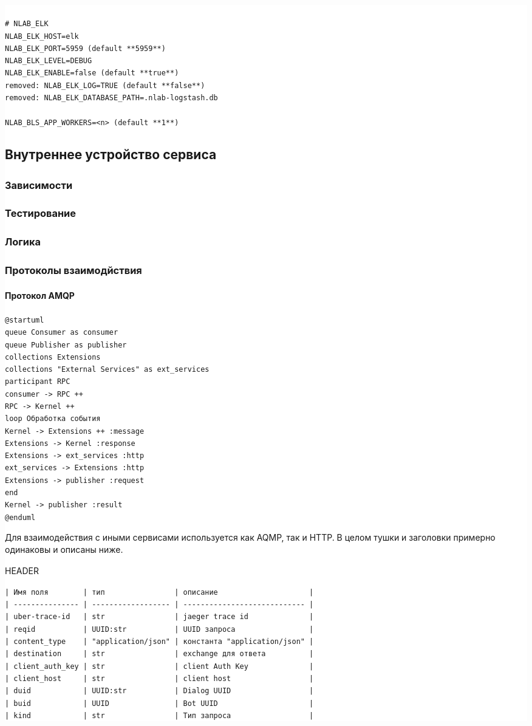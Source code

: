 ```

# NLAB_ELK
NLAB_ELK_HOST=elk
NLAB_ELK_PORT=5959 (default **5959**)
NLAB_ELK_LEVEL=DEBUG
NLAB_ELK_ENABLE=false (default **true**)
removed: NLAB_ELK_LOG=TRUE (default **false**)
removed: NLAB_ELK_DATABASE_PATH=.nlab-logstash.db

NLAB_BLS_APP_WORKERS=<n> (default **1**)
```
## Внутреннее устройство сервиса

### Зависимости

[//]: # (@todo необходимо указать все сервисы, к которым обращается сервис)

### Тестирование

### Логика

### Протоколы взаимодйствия

#### Протокол AMQP

```plantuml
@startuml
queue Consumer as consumer
queue Publisher as publisher
collections Extensions
collections "External Services" as ext_services
participant RPC
consumer -> RPC ++
RPC -> Kernel ++
loop Обработка события
Kernel -> Extensions ++ :message
Extensions -> Kernel :response
Extensions -> ext_services :http
ext_services -> Extensions :http
Extensions -> publisher :request
end
Kernel -> publisher :result
@enduml
```
Для взаимодействия с иными сервисами используется как AQMP, так и HTTP. В целом тушки и заголовки примерно одинаковы и описаны ниже.

HEADER
```
| Имя поля        | тип                | описание                     |
| --------------- | ------------------ | ---------------------------- |
| uber-trace-id   | str                | jaeger trace id              |
| reqid           | UUID:str           | UUID запроса                 |
| content_type    | "application/json" | константа "application/json" |
| destination     | str                | exchange для ответа          |
| client_auth_key | str                | client Auth Key              |
| client_host     | str                | client host                  |
| duid            | UUID:str           | Dialog UUID                  |
| buid            | UUID               | Bot UUID                     |
| kind            | str                | Тип запроса                  |
```


[//]: # (В этом разделе необходимо дать краткое, но полноценное описание сервиса, по которому можно первично понять его назначение и функциональность)
[//]: # (@todo необходимо перечислисть все переменные окружения и другие методы конфигурации сервиса, включая те, что не предусмотрены логикой сборки, а используются только при локальной разработке)
[//]: # (@todo переименовать в JOURNALING - добавить стандарт для указания обменников и очередей!)
[//]: # (@todo Необходимо описат технические параметры сервиса такие как: схему работы, порты, процесс и прочие параметры связанные с технической стороной его работы)
[//]: # (@todo Необходимо дать ссылки на файлы, описывающие зависимости и правила их выбора, если таких фалов больше одного)
[//]: # (@todo необходимо перечислисть все подмодули, используемые в сервисе - специальная фишка этого сервиса)
[//]: # (@todo Необходимо описать правила сборки сервиса как в локальном режиме разработки, так )
[//]: # (@todo Необходимо дописать какие еше задачи выполняет сервис.)
[//]: # (@todo необходимо описать логику локальной разработки - в отдельном файле develop.md)